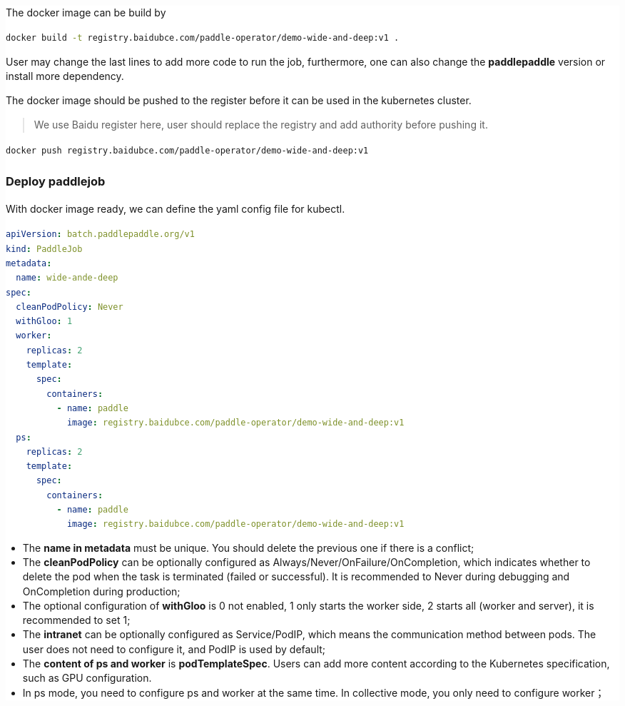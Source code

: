 The docker image can be build by

```bash
docker build -t registry.baidubce.com/paddle-operator/demo-wide-and-deep:v1 .
```

User may change the last lines to add more code to run the job, 
furthermore, one can also change the **paddlepaddle** version or install more dependency.

The docker image should be pushed to the register before it can be used in the kubernetes cluster.

> We use Baidu register here, user should replace the registry and add authority before pushing it.

```bash
docker push registry.baidubce.com/paddle-operator/demo-wide-and-deep:v1
```

### Deploy paddlejob

With docker image ready, we can define the yaml config file for kubectl.

```yaml
apiVersion: batch.paddlepaddle.org/v1
kind: PaddleJob
metadata:
  name: wide-ande-deep
spec:
  cleanPodPolicy: Never
  withGloo: 1
  worker:
    replicas: 2
    template:
      spec:
        containers:
          - name: paddle
            image: registry.baidubce.com/paddle-operator/demo-wide-and-deep:v1
  ps:
    replicas: 2
    template:
      spec:
        containers:
          - name: paddle
            image: registry.baidubce.com/paddle-operator/demo-wide-and-deep:v1
```

- The **name in metadata** must be unique. You should delete the previous one if there is a conflict;
- The **cleanPodPolicy** can be optionally configured as Always/Never/OnFailure/OnCompletion, which indicates whether to delete the pod when the task is terminated (failed or successful). It is recommended to Never during debugging and OnCompletion during production;
- The optional configuration of **withGloo** is 0 not enabled, 1 only starts the worker side, 2 starts all (worker and server), it is recommended to set 1;
- The **intranet** can be optionally configured as Service/PodIP, which means the communication method between pods. The user does not need to configure it, and PodIP is used by default;
- The **content of ps and worker** is **podTemplateSpec**. Users can add more content according to the Kubernetes specification, such as GPU configuration.
- In ps mode, you need to configure ps and worker at the same time. In collective mode, you only need to configure worker；
